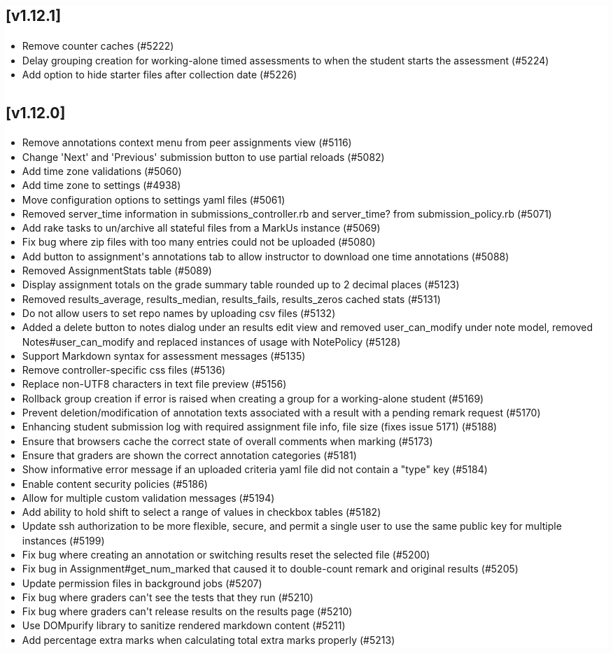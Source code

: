 ## [v1.12.1]
- Remove counter caches (#5222)
- Delay grouping creation for working-alone timed assessments to when the student starts the assessment (#5224)
- Add option to hide starter files after collection date (#5226)

## [v1.12.0]
- Remove annotations context menu from peer assignments view (#5116)
- Change 'Next' and 'Previous' submission button to use partial reloads (#5082)
- Add time zone validations (#5060)
- Add time zone to settings (#4938)
- Move configuration options to settings yaml files (#5061)
- Removed server_time information in submissions_controller.rb and server_time? from submission_policy.rb (#5071)
- Add rake tasks to un/archive all stateful files from a MarkUs instance (#5069)
- Fix bug where zip files with too many entries could not be uploaded (#5080)
- Add button to assignment's annotations tab to allow instructor to download one time annotations (#5088)
- Removed AssignmentStats table (#5089)
- Display assignment totals on the grade summary table rounded up to 2 decimal places (#5123)
- Removed results_average, results_median, results_fails, results_zeros cached stats (#5131)
- Do not allow users to set repo names by uploading csv files (#5132)
- Added a delete button to notes dialog under an results edit view and removed user_can_modify under note model,
  removed Notes#user_can_modify and replaced instances of usage with NotePolicy (#5128)
- Support Markdown syntax for assessment messages (#5135)
- Remove controller-specific css files (#5136)
- Replace non-UTF8 characters in text file preview (#5156)
- Rollback group creation if error is raised when creating a group for a working-alone student (#5169)
- Prevent deletion/modification of annotation texts associated with a result with a pending remark request (#5170)
- Enhancing student submission log with required assignment file info, file size (fixes issue 5171) (#5188)
- Ensure that browsers cache the correct state of overall comments when marking (#5173)
- Ensure that graders are shown the correct annotation categories (#5181)
- Show informative error message if an uploaded criteria yaml file did not contain a "type" key (#5184)
- Enable content security policies (#5186)
- Allow for multiple custom validation messages (#5194)
- Add ability to hold shift to select a range of values in checkbox tables (#5182)
- Update ssh authorization to be more flexible, secure, and permit a single user to use the same public key for multiple instances (#5199)
- Fix bug where creating an annotation or switching results reset the selected file (#5200)
- Fix bug in Assignment#get_num_marked that caused it to double-count remark and original results (#5205)
- Update permission files in background jobs (#5207)
- Fix bug where graders can't see the tests that they run (#5210)
- Fix bug where graders can't release results on the results page (#5210)
- Use DOMpurify library to sanitize rendered markdown content (#5211)
- Add percentage extra marks when calculating total extra marks properly (#5213)
